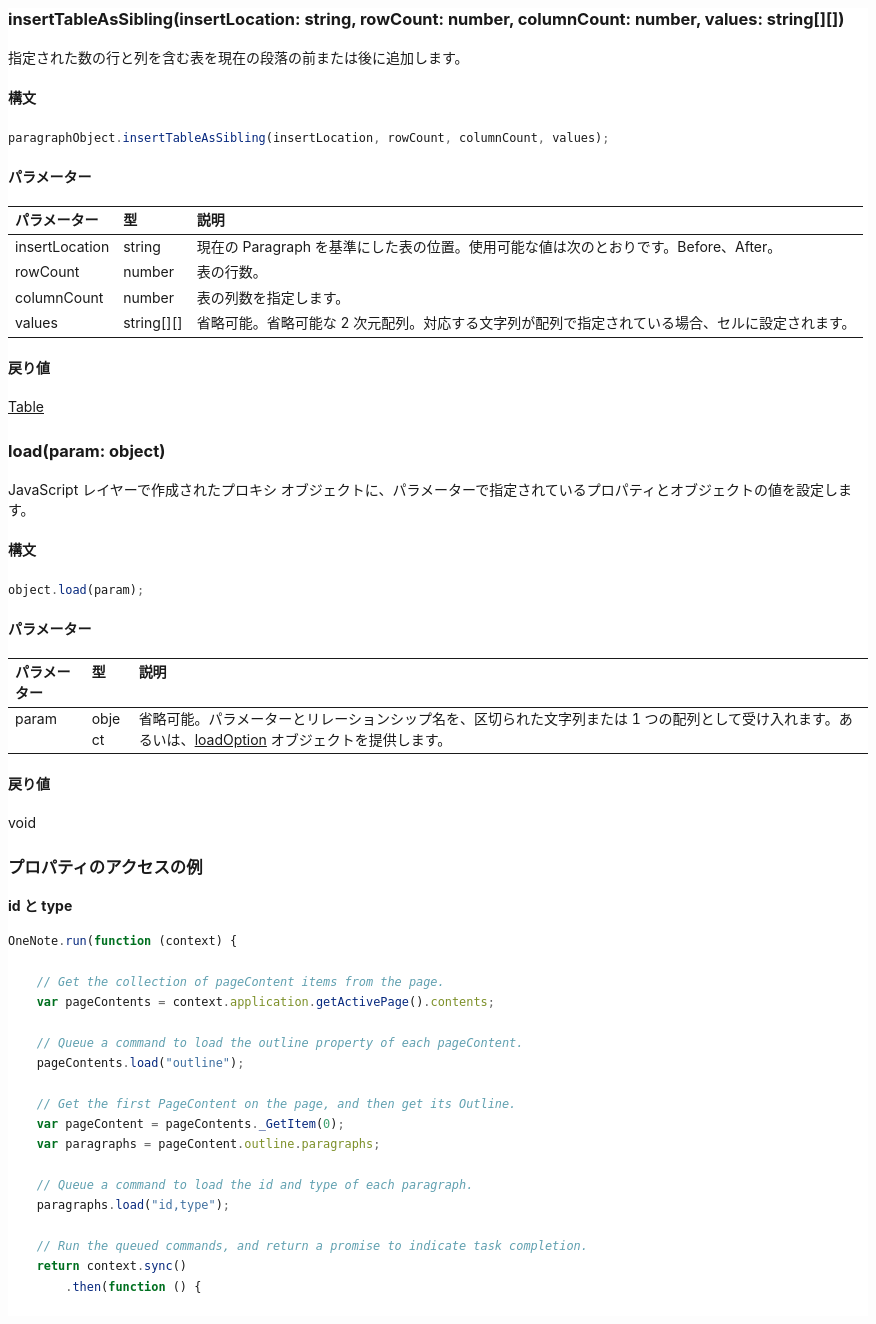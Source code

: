 
### <a name="inserttableassibling(insertlocation:-string,-rowcount:-number,-columncount:-number,-values:-string[][])"></a>insertTableAsSibling(insertLocation: string, rowCount: number, columnCount: number, values: string[][])
指定された数の行と列を含む表を現在の段落の前または後に追加します。

#### <a name="syntax"></a>構文
```js
paragraphObject.insertTableAsSibling(insertLocation, rowCount, columnCount, values);
```

#### <a name="parameters"></a>パラメーター
| パラメーター    | 型   |説明|
|:---------------|:--------|:----------|
|insertLocation|string|現在の Paragraph を基準にした表の位置。使用可能な値は次のとおりです。Before、After。|
|rowCount|number|表の行数。|
|columnCount|number|表の列数を指定します。|
|values|string[][]|省略可能。省略可能な 2 次元配列。対応する文字列が配列で指定されている場合、セルに設定されます。|

#### <a name="returns"></a>戻り値
[Table](table.md)

### <a name="load(param:-object)"></a>load(param: object)
JavaScript レイヤーで作成されたプロキシ オブジェクトに、パラメーターで指定されているプロパティとオブジェクトの値を設定します。

#### <a name="syntax"></a>構文
```js
object.load(param);
```

#### <a name="parameters"></a>パラメーター
| パラメーター    | 型   |説明|
|:---------------|:--------|:----------|
|param|object|省略可能。パラメーターとリレーションシップ名を、区切られた文字列または 1 つの配列として受け入れます。あるいは、[loadOption](loadoption.md) オブジェクトを提供します。|

#### <a name="returns"></a>戻り値
void
### <a name="property-access-examples"></a>プロパティのアクセスの例

**id と type**
```js
OneNote.run(function (context) {

    // Get the collection of pageContent items from the page.
    var pageContents = context.application.getActivePage().contents;
    
    // Queue a command to load the outline property of each pageContent.
    pageContents.load("outline");
        
    // Get the first PageContent on the page, and then get its Outline.
    var pageContent = pageContents._GetItem(0);
    var paragraphs = pageContent.outline.paragraphs;
            
    // Queue a command to load the id and type of each paragraph.
    paragraphs.load("id,type");
            
    // Run the queued commands, and return a promise to indicate task completion.
    return context.sync()
        .then(function () {
            
```